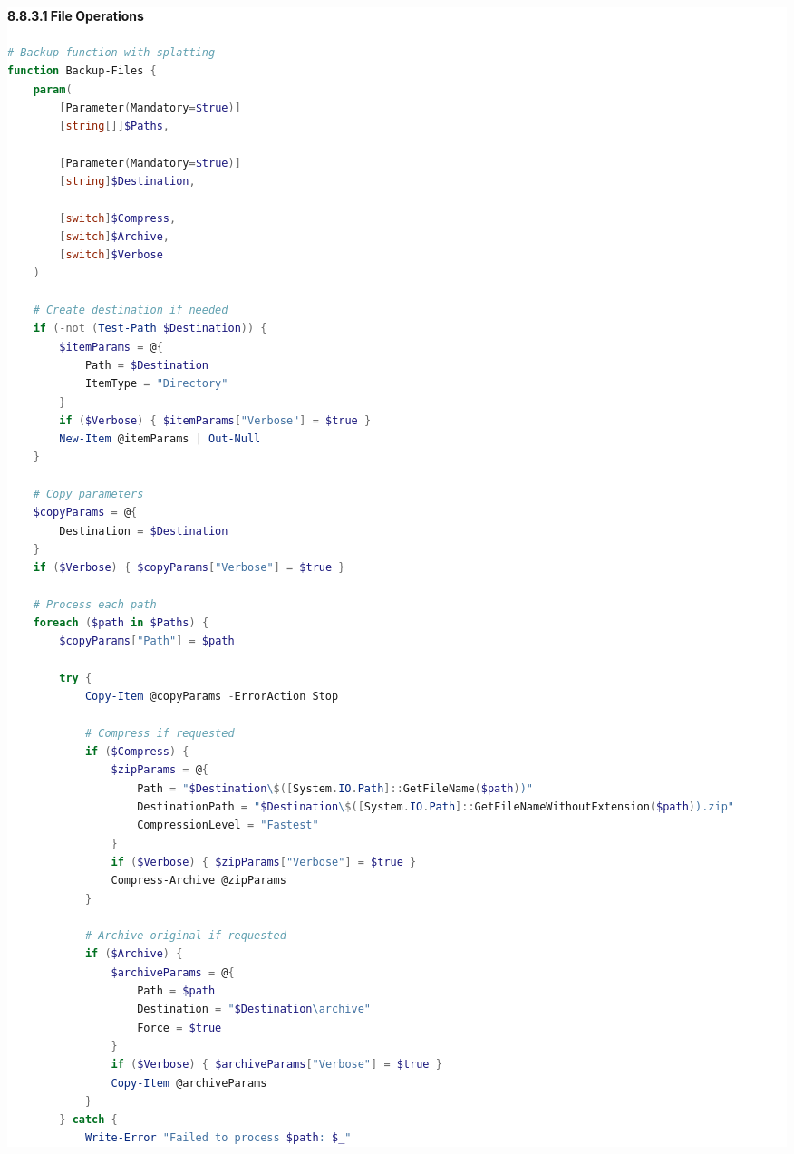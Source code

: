 #### 8.8.3.1 File Operations

```powershell
# Backup function with splatting
function Backup-Files {
    param(
        [Parameter(Mandatory=$true)]
        [string[]]$Paths,
        
        [Parameter(Mandatory=$true)]
        [string]$Destination,
        
        [switch]$Compress,
        [switch]$Archive,
        [switch]$Verbose
    )
    
    # Create destination if needed
    if (-not (Test-Path $Destination)) {
        $itemParams = @{
            Path = $Destination
            ItemType = "Directory"
        }
        if ($Verbose) { $itemParams["Verbose"] = $true }
        New-Item @itemParams | Out-Null
    }
    
    # Copy parameters
    $copyParams = @{
        Destination = $Destination
    }
    if ($Verbose) { $copyParams["Verbose"] = $true }
    
    # Process each path
    foreach ($path in $Paths) {
        $copyParams["Path"] = $path
        
        try {
            Copy-Item @copyParams -ErrorAction Stop
            
            # Compress if requested
            if ($Compress) {
                $zipParams = @{
                    Path = "$Destination\$([System.IO.Path]::GetFileName($path))"
                    DestinationPath = "$Destination\$([System.IO.Path]::GetFileNameWithoutExtension($path)).zip"
                    CompressionLevel = "Fastest"
                }
                if ($Verbose) { $zipParams["Verbose"] = $true }
                Compress-Archive @zipParams
            }
            
            # Archive original if requested
            if ($Archive) {
                $archiveParams = @{
                    Path = $path
                    Destination = "$Destination\archive"
                    Force = $true
                }
                if ($Verbose) { $archiveParams["Verbose"] = $true }
                Copy-Item @archiveParams
            }
        } catch {
            Write-Error "Failed to process $path: $_"
```